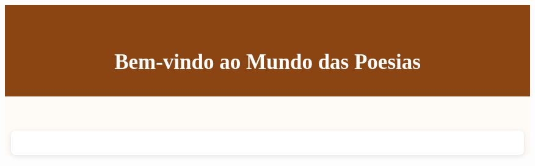 <!DOCTYPE html>
<html lang="pt-BR">
<head>
    <meta charset="UTF-8">
    <meta name="viewport" content="width=device-width, initial-scale=1.0">
    <title>Página de Poesias</title>
    <style>
        body {
            font-family: 'Georgia', serif;
            margin: 0;
            padding: 0;
            background-color: #fefaf6;
            color: #333;
        }
        header {
            background-color: #8b4513;
            color: #fff;
            padding: 20px;
            text-align: center;
        }
        main {
            max-width: 800px;
            margin: 20px auto;
            padding: 20px;
            background: #fff;
            box-shadow: 0 2px 8px rgba(0, 0, 0, 0.1);
            border-radius: 8px;
        }
        h1 {
            font-size: 2.5rem;
            margin-bottom: 10px;
        }
        p {
            font-size: 1.2rem;
            line-height: 1.8;
            margin-bottom: 20px;
        }
        footer {
            text-align: center;
            padding: 10px;
            margin-top: 20px;
            background-color: #8b4513;
            color: #fff;
        }
        .poem {
            margin-bottom: 40px;
        }
        .poem-title {
            font-size: 1.5rem;
            margin-bottom: 5px;
            color: #8b4513;
        }
        .poem-author {
            font-size: 1rem;
            margin-bottom: 15px;
            font-style: italic;
        }
    </style>
</head>
<body>
    <header>
        <h1>Bem-vindo ao Mundo das Poesias</h1>
    </header>
    <main>